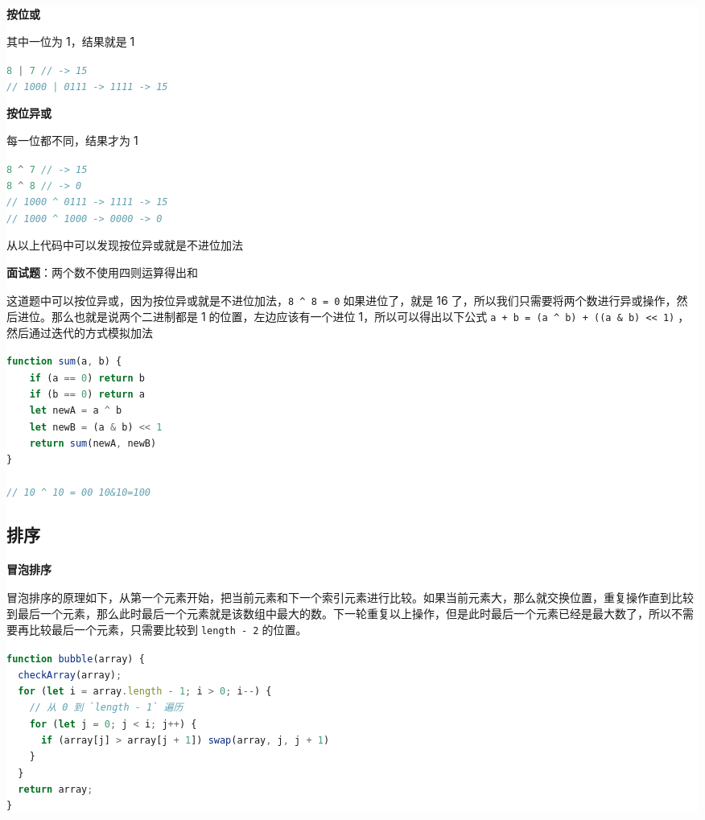**按位或**

其中一位为 1，结果就是 1

```js
8 | 7 // -> 15
// 1000 | 0111 -> 1111 -> 15
```

**按位异或**

每一位都不同，结果才为 1

```js
8 ^ 7 // -> 15
8 ^ 8 // -> 0
// 1000 ^ 0111 -> 1111 -> 15
// 1000 ^ 1000 -> 0000 -> 0
```

从以上代码中可以发现按位异或就是不进位加法

**面试题**：两个数不使用四则运算得出和

这道题中可以按位异或，因为按位异或就是不进位加法，`8 ^ 8 = 0` 如果进位了，就是 16 了，所以我们只需要将两个数进行异或操作，然后进位。那么也就是说两个二进制都是 1 的位置，左边应该有一个进位 1，所以可以得出以下公式 `a + b = (a ^ b) + ((a & b) << 1)` ，然后通过迭代的方式模拟加法

```js
function sum(a, b) {
    if (a == 0) return b
    if (b == 0) return a
    let newA = a ^ b
    let newB = (a & b) << 1
    return sum(newA, newB)
}

// 10 ^ 10 = 00 10&10=100
```

## 排序

**冒泡排序**

​	冒泡排序的原理如下，从第一个元素开始，把当前元素和下一个索引元素进行比较。如果当前元素大，那么就交换位置，重复操作直到比较到最后一个元素，那么此时最后一个元素就是该数组中最大的数。下一轮重复以上操作，但是此时最后一个元素已经是最大数了，所以不需要再比较最后一个元素，只需要比较到 `length - 2` 的位置。

```js
function bubble(array) {
  checkArray(array);
  for (let i = array.length - 1; i > 0; i--) {
    // 从 0 到 `length - 1` 遍历
    for (let j = 0; j < i; j++) {
      if (array[j] > array[j + 1]) swap(array, j, j + 1)
    }
  }
  return array;
}
```
